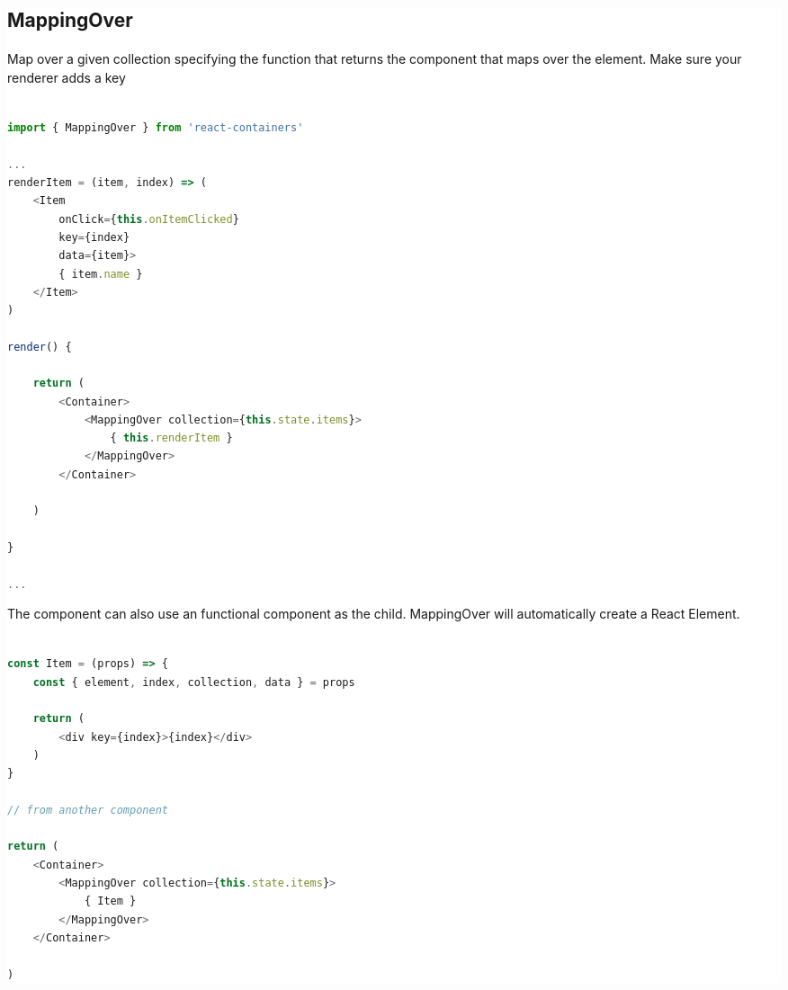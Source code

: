 ## MappingOver

Map over a given collection specifying the function that returns the component
that maps over the element. Make sure your renderer adds a key

```javascript

import { MappingOver } from 'react-containers'

...
renderItem = (item, index) => (
    <Item 
        onClick={this.onItemClicked}
        key={index} 
        data={item}>
        { item.name }
    </Item>
)

render() {

    return (
        <Container>
            <MappingOver collection={this.state.items}>
                { this.renderItem }
            </MappingOver>
        </Container>

    )

}

...
```

The component can also use an functional component as the child. MappingOver will automatically 
create a React Element.

```javascript

const Item = (props) => {
    const { element, index, collection, data } = props

    return (
        <div key={index}>{index}</div>
    )
}

// from another component

return (
    <Container>
        <MappingOver collection={this.state.items}>
            { Item }
        </MappingOver>
    </Container>

)

```

